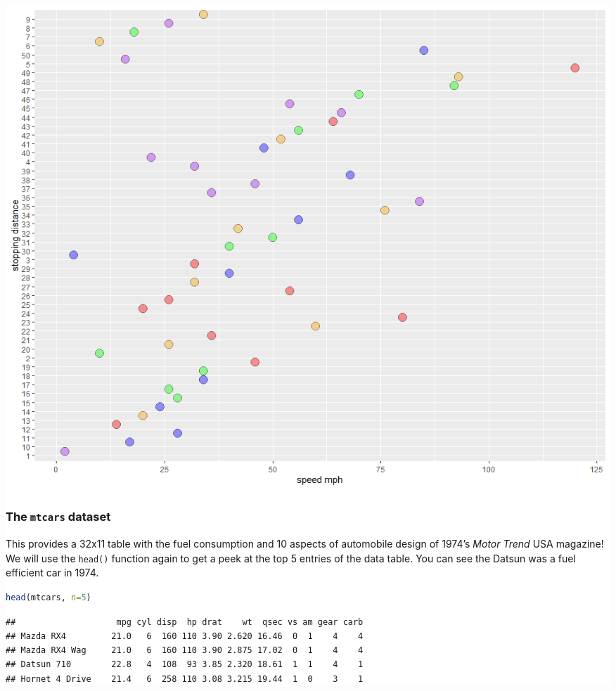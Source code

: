 ![](R_langauge_intro_v2_files/figure-gfm/unnamed-chunk-4-1.png)

### The `mtcars` dataset

This provides a 32x11 table with the fuel consumption and 10 aspects of
automobile design of 1974’s *Motor Trend* USA magazine! We will use the
`head()` function again to get a peek at the top 5 entries of the data
table. You can see the Datsun was a fuel efficient car in 1974.

``` r
head(mtcars, n=5)
```

    ##                    mpg cyl disp  hp drat    wt  qsec vs am gear carb
    ## Mazda RX4         21.0   6  160 110 3.90 2.620 16.46  0  1    4    4
    ## Mazda RX4 Wag     21.0   6  160 110 3.90 2.875 17.02  0  1    4    4
    ## Datsun 710        22.8   4  108  93 3.85 2.320 18.61  1  1    4    1
    ## Hornet 4 Drive    21.4   6  258 110 3.08 3.215 19.44  1  0    3    1